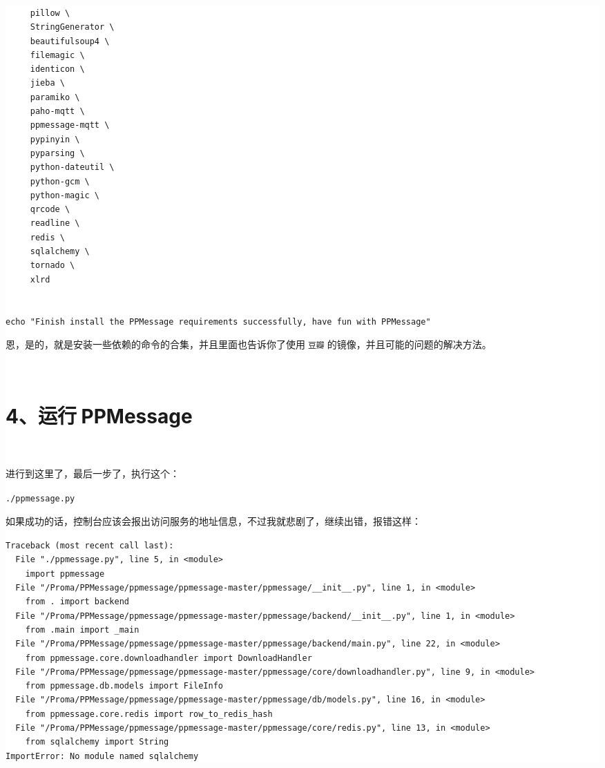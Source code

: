 ```
     pillow \
     StringGenerator \
     beautifulsoup4 \
     filemagic \
     identicon \
     jieba \
     paramiko \
     paho-mqtt \
     ppmessage-mqtt \
     pypinyin \
     pyparsing \
     python-dateutil \
     python-gcm \
     python-magic \
     qrcode \
     readline \
     redis \
     sqlalchemy \
     tornado \
     xlrd


echo "Finish install the PPMessage requirements successfully, have fun with PPMessage"
```

恩，是的，就是安装一些依赖的命令的合集，并且里面也告诉你了使用 `豆瓣` 的镜像，并且可能的问题的解决方法。

<br/>

# 4、运行 PPMessage
<br/>

进行到这里了，最后一步了，执行这个：

```
./ppmessage.py 
```

如果成功的话，控制台应该会报出访问服务的地址信息，不过我就悲剧了，继续出错，报错这样：

```
Traceback (most recent call last):
  File "./ppmessage.py", line 5, in <module>
    import ppmessage
  File "/Proma/PPMessage/ppmessage/ppmessage-master/ppmessage/__init__.py", line 1, in <module>
    from . import backend
  File "/Proma/PPMessage/ppmessage/ppmessage-master/ppmessage/backend/__init__.py", line 1, in <module>
    from .main import _main
  File "/Proma/PPMessage/ppmessage/ppmessage-master/ppmessage/backend/main.py", line 22, in <module>
    from ppmessage.core.downloadhandler import DownloadHandler
  File "/Proma/PPMessage/ppmessage/ppmessage-master/ppmessage/core/downloadhandler.py", line 9, in <module>
    from ppmessage.db.models import FileInfo
  File "/Proma/PPMessage/ppmessage/ppmessage-master/ppmessage/db/models.py", line 16, in <module>
    from ppmessage.core.redis import row_to_redis_hash
  File "/Proma/PPMessage/ppmessage/ppmessage-master/ppmessage/core/redis.py", line 13, in <module>
    from sqlalchemy import String
ImportError: No module named sqlalchemy
```
